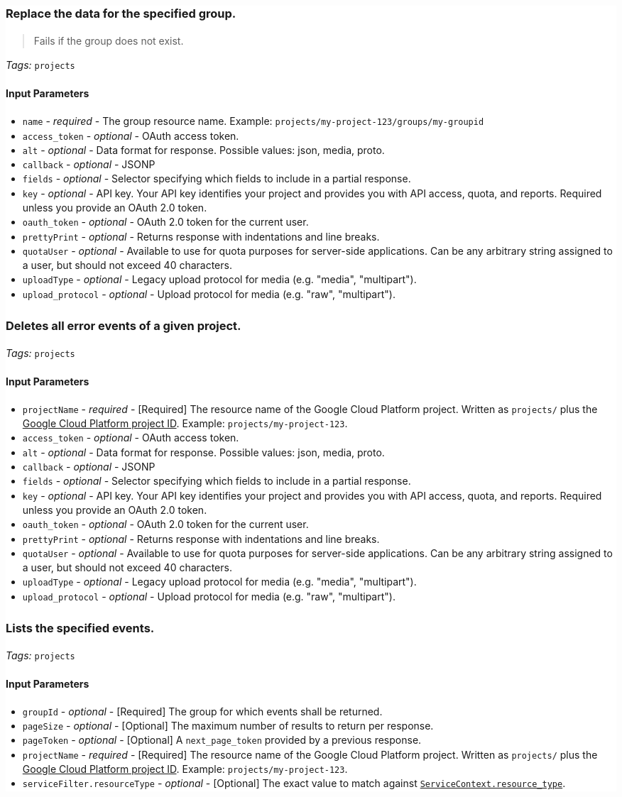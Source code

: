 ### Replace the data for the specified group.<br/>
> Fails if the group does not exist.

*Tags:* `projects`

#### Input Parameters
* `name` - _required_ - The group resource name.
Example: <code>projects/my-project-123/groups/my-groupid</code>
* `access_token` - _optional_ - OAuth access token.
* `alt` - _optional_ - Data format for response.
    Possible values: json, media, proto.
* `callback` - _optional_ - JSONP
* `fields` - _optional_ - Selector specifying which fields to include in a partial response.
* `key` - _optional_ - API key. Your API key identifies your project and provides you with API access, quota, and reports. Required unless you provide an OAuth 2.0 token.
* `oauth_token` - _optional_ - OAuth 2.0 token for the current user.
* `prettyPrint` - _optional_ - Returns response with indentations and line breaks.
* `quotaUser` - _optional_ - Available to use for quota purposes for server-side applications. Can be any arbitrary string assigned to a user, but should not exceed 40 characters.
* `uploadType` - _optional_ - Legacy upload protocol for media (e.g. "media", "multipart").
* `upload_protocol` - _optional_ - Upload protocol for media (e.g. "raw", "multipart").

### Deletes all error events of a given project.

*Tags:* `projects`

#### Input Parameters
* `projectName` - _required_ - [Required] The resource name of the Google Cloud Platform project. Written
as `projects/` plus the
[Google Cloud Platform project
ID](https://support.google.com/cloud/answer/6158840).
Example: `projects/my-project-123`.
* `access_token` - _optional_ - OAuth access token.
* `alt` - _optional_ - Data format for response.
    Possible values: json, media, proto.
* `callback` - _optional_ - JSONP
* `fields` - _optional_ - Selector specifying which fields to include in a partial response.
* `key` - _optional_ - API key. Your API key identifies your project and provides you with API access, quota, and reports. Required unless you provide an OAuth 2.0 token.
* `oauth_token` - _optional_ - OAuth 2.0 token for the current user.
* `prettyPrint` - _optional_ - Returns response with indentations and line breaks.
* `quotaUser` - _optional_ - Available to use for quota purposes for server-side applications. Can be any arbitrary string assigned to a user, but should not exceed 40 characters.
* `uploadType` - _optional_ - Legacy upload protocol for media (e.g. "media", "multipart").
* `upload_protocol` - _optional_ - Upload protocol for media (e.g. "raw", "multipart").

### Lists the specified events.

*Tags:* `projects`

#### Input Parameters
* `groupId` - _optional_ - [Required] The group for which events shall be returned.
* `pageSize` - _optional_ - [Optional] The maximum number of results to return per response.
* `pageToken` - _optional_ - [Optional] A `next_page_token` provided by a previous response.
* `projectName` - _required_ - [Required] The resource name of the Google Cloud Platform project. Written
as `projects/` plus the
[Google Cloud Platform project
ID](https://support.google.com/cloud/answer/6158840).
Example: `projects/my-project-123`.
* `serviceFilter.resourceType` - _optional_ - [Optional] The exact value to match against
[`ServiceContext.resource_type`](/error-reporting/reference/rest/v1beta1/ServiceContext#FIELDS.resource_type).